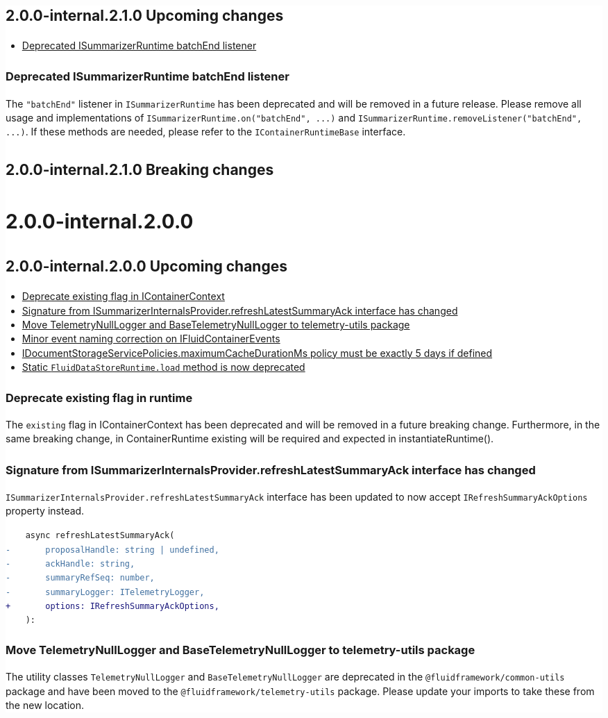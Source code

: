## 2.0.0-internal.2.1.0 Upcoming changes
- [Deprecated ISummarizerRuntime batchEnd listener](#Deprecated-ISummarizerRuntime-batchEnd-listener)

### Deprecated ISummarizerRuntime batchEnd listener
The `"batchEnd"` listener in `ISummarizerRuntime` has been deprecated and will be removed in a future release. Please remove all usage and implementations of `ISummarizerRuntime.on("batchEnd", ...)` and `ISummarizerRuntime.removeListener("batchEnd", ...)`.
If these methods are needed, please refer to the `IContainerRuntimeBase` interface.

## 2.0.0-internal.2.1.0 Breaking changes

# 2.0.0-internal.2.0.0

## 2.0.0-internal.2.0.0 Upcoming changes
- [Deprecate existing flag in IContainerContext](#deprecate-existing-flag-in-runtime)
- [Signature from ISummarizerInternalsProvider.refreshLatestSummaryAck interface has changed](#Change-ISummarizerInternalsProvider.refreshLatestSummaryAck-interface)
- [Move TelemetryNullLogger and BaseTelemetryNullLogger to telemetry-utils package](#Move-`TelemetryNullLogger`-and-`BaseTelemetryNullLogger`-to-telemetry-utils-package)
- [Minor event naming correction on IFluidContainerEvents](#IFluidContainerEvents-event-naming-correction)
- [IDocumentStorageServicePolicies.maximumCacheDurationMs policy must be exactly 5 days if defined](#idocumentstorageservicepoliciesmaximumcachedurationms-policy-must-be-exactly-5-days-if-defined)
- [Static `FluidDataStoreRuntime.load` method is now deprecated](#static-FluidDataStoreRuntime.load-method-is-now-deprecated)

### Deprecate existing flag in runtime
The `existing` flag in IContainerContext has been deprecated and will be removed in a future breaking change. Furthermore,
in the same breaking change, in ContainerRuntime existing will be required and expected in instantiateRuntime().

### Signature from ISummarizerInternalsProvider.refreshLatestSummaryAck interface has changed
`ISummarizerInternalsProvider.refreshLatestSummaryAck` interface has been updated to now accept `IRefreshSummaryAckOptions` property instead.
```diff
    async refreshLatestSummaryAck(
-       proposalHandle: string | undefined,
-       ackHandle: string,
-       summaryRefSeq: number,
-       summaryLogger: ITelemetryLogger,
+       options: IRefreshSummaryAckOptions,
    ):
```

### Move TelemetryNullLogger and BaseTelemetryNullLogger to telemetry-utils package
The utility classes `TelemetryNullLogger` and `BaseTelemetryNullLogger` are deprecated in the `@fluidframework/common-utils` package and have been moved to the `@fluidframework/telemetry-utils` package.  Please update your imports to take these from the new location.
